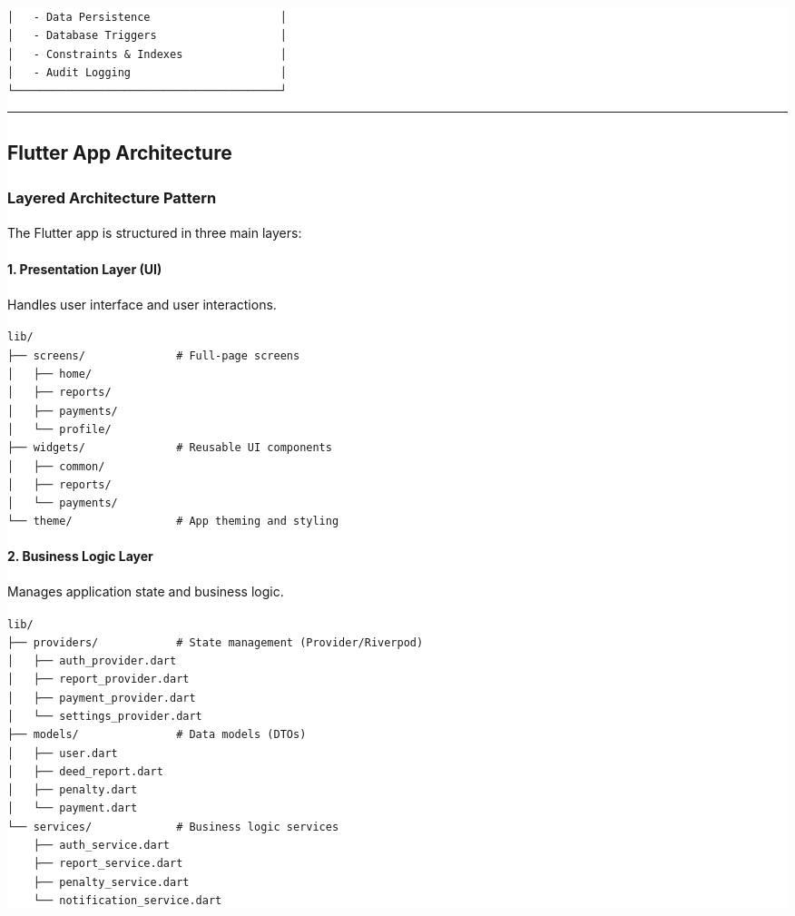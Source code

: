 ```
│   - Data Persistence                    │
│   - Database Triggers                   │
│   - Constraints & Indexes               │
│   - Audit Logging                       │
└─────────────────────────────────────────┘
```

---

## Flutter App Architecture

### Layered Architecture Pattern

The Flutter app is structured in three main layers:

#### 1. **Presentation Layer** (UI)
Handles user interface and user interactions.

```
lib/
├── screens/              # Full-page screens
│   ├── home/
│   ├── reports/
│   ├── payments/
│   └── profile/
├── widgets/              # Reusable UI components
│   ├── common/
│   ├── reports/
│   └── payments/
└── theme/                # App theming and styling
```

#### 2. **Business Logic Layer**
Manages application state and business logic.

```
lib/
├── providers/            # State management (Provider/Riverpod)
│   ├── auth_provider.dart
│   ├── report_provider.dart
│   ├── payment_provider.dart
│   └── settings_provider.dart
├── models/               # Data models (DTOs)
│   ├── user.dart
│   ├── deed_report.dart
│   ├── penalty.dart
│   └── payment.dart
└── services/             # Business logic services
    ├── auth_service.dart
    ├── report_service.dart
    ├── penalty_service.dart
    └── notification_service.dart
```
